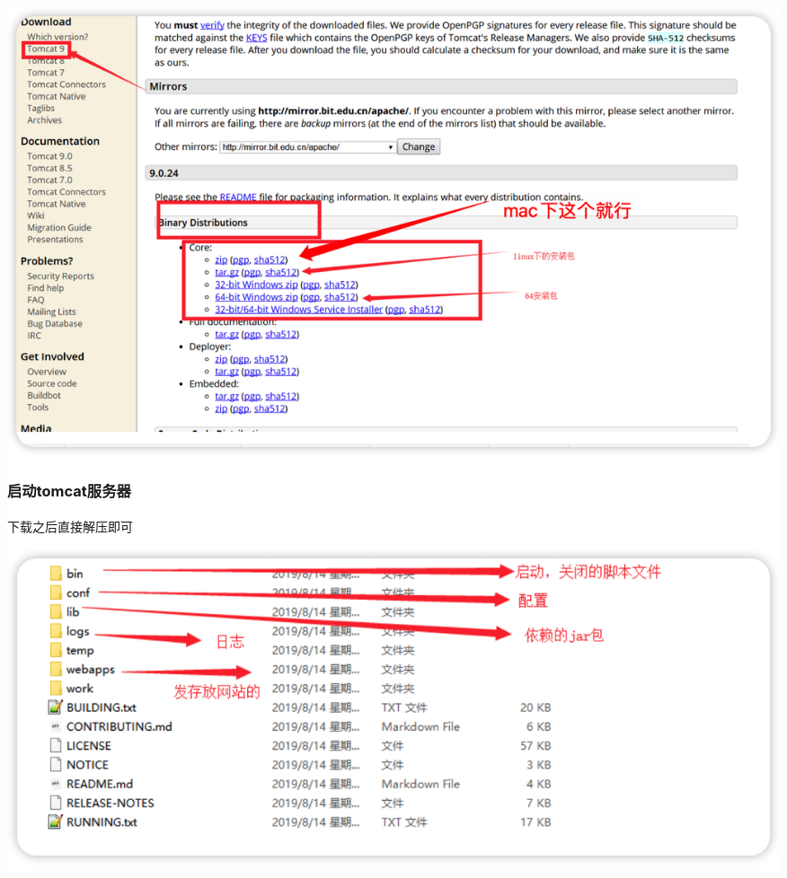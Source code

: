 ![image-20220425214348889](assets/java工具、常用类库/image-20220425214348889.png)



### 启动tomcat服务器

下载之后直接解压即可

![image-20220425214425956](assets/java工具、常用类库/image-20220425214425956.png)
